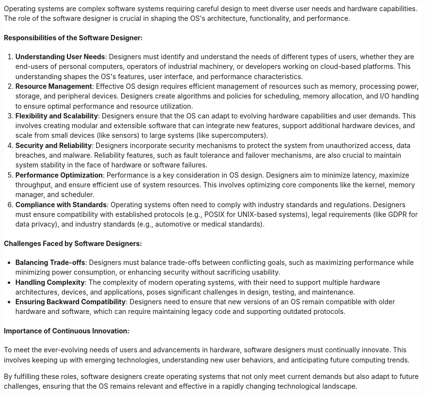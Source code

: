 Operating systems are complex software systems requiring careful design to meet diverse user needs and hardware capabilities. The role of the software designer is crucial in shaping the OS's architecture, functionality, and performance.

#### **Responsibilities of the Software Designer:**
1. **Understanding User Needs**: Designers must identify and understand the needs of different types of users, whether they are end-users of personal computers, operators of industrial machinery, or developers working on cloud-based platforms. This understanding shapes the OS's features, user interface, and performance characteristics.
2. **Resource Management**: Effective OS design requires efficient management of resources such as memory, processing power, storage, and peripheral devices. Designers create algorithms and policies for scheduling, memory allocation, and I/O handling to ensure optimal performance and resource utilization.
3. **Flexibility and Scalability**: Designers ensure that the OS can adapt to evolving hardware capabilities and user demands. This involves creating modular and extensible software that can integrate new features, support additional hardware devices, and scale from small devices (like sensors) to large systems (like supercomputers).
4. **Security and Reliability**: Designers incorporate security mechanisms to protect the system from unauthorized access, data breaches, and malware. Reliability features, such as fault tolerance and failover mechanisms, are also crucial to maintain system stability in the face of hardware or software failures.
5. **Performance Optimization**: Performance is a key consideration in OS design. Designers aim to minimize latency, maximize throughput, and ensure efficient use of system resources. This involves optimizing core components like the kernel, memory manager, and scheduler.
6. **Compliance with Standards**: Operating systems often need to comply with industry standards and regulations. Designers must ensure compatibility with established protocols (e.g., POSIX for UNIX-based systems), legal requirements (like GDPR for data privacy), and industry standards (e.g., automotive or medical standards).

#### **Challenges Faced by Software Designers:**
- **Balancing Trade-offs**: Designers must balance trade-offs between conflicting goals, such as maximizing performance while minimizing power consumption, or enhancing security without sacrificing usability.
- **Handling Complexity**: The complexity of modern operating systems, with their need to support multiple hardware architectures, devices, and applications, poses significant challenges in design, testing, and maintenance.
- **Ensuring Backward Compatibility**: Designers need to ensure that new versions of an OS remain compatible with older hardware and software, which can require maintaining legacy code and supporting outdated protocols.

#### **Importance of Continuous Innovation:**
To meet the ever-evolving needs of users and advancements in hardware, software designers must continually innovate. This involves keeping up with emerging technologies, understanding new user behaviors, and anticipating future computing trends.

By fulfilling these roles, software designers create operating systems that not only meet current demands but also adapt to future challenges, ensuring that the OS remains relevant and effective in a rapidly changing technological landscape.